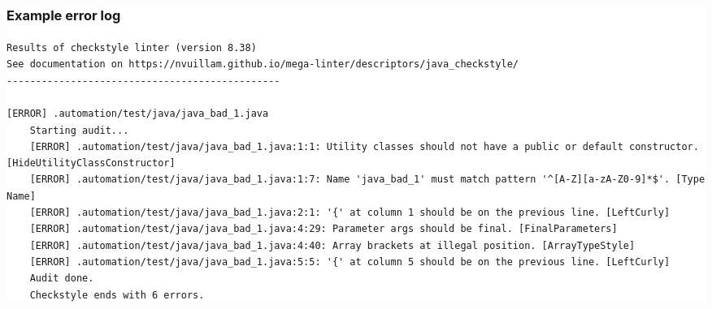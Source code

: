 ### Example error log

```shell
Results of checkstyle linter (version 8.38)
See documentation on https://nvuillam.github.io/mega-linter/descriptors/java_checkstyle/
-----------------------------------------------

[ERROR] .automation/test/java/java_bad_1.java
    Starting audit...
    [ERROR] .automation/test/java/java_bad_1.java:1:1: Utility classes should not have a public or default constructor. [HideUtilityClassConstructor]
    [ERROR] .automation/test/java/java_bad_1.java:1:7: Name 'java_bad_1' must match pattern '^[A-Z][a-zA-Z0-9]*$'. [TypeName]
    [ERROR] .automation/test/java/java_bad_1.java:2:1: '{' at column 1 should be on the previous line. [LeftCurly]
    [ERROR] .automation/test/java/java_bad_1.java:4:29: Parameter args should be final. [FinalParameters]
    [ERROR] .automation/test/java/java_bad_1.java:4:40: Array brackets at illegal position. [ArrayTypeStyle]
    [ERROR] .automation/test/java/java_bad_1.java:5:5: '{' at column 5 should be on the previous line. [LeftCurly]
    Audit done.
    Checkstyle ends with 6 errors.

```
